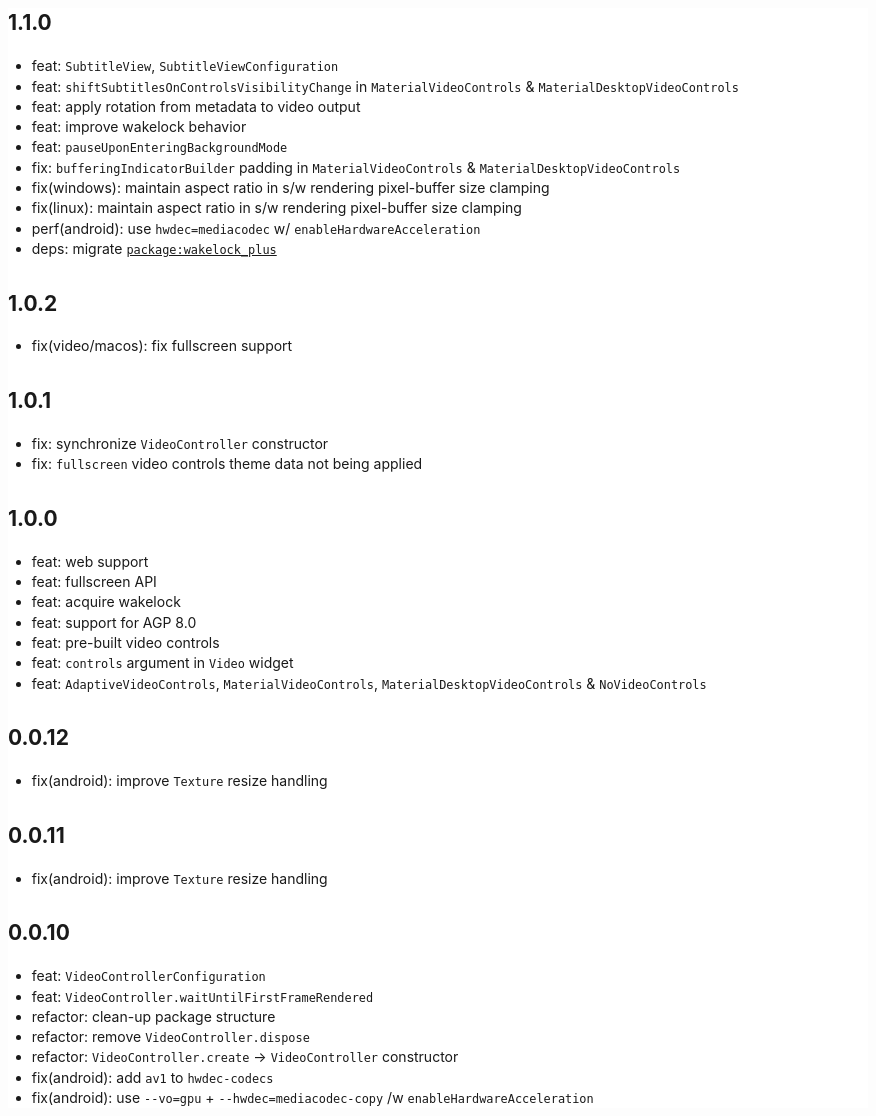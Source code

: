 ## 1.1.0

- feat: `SubtitleView`, `SubtitleViewConfiguration`
- feat: `shiftSubtitlesOnControlsVisibilityChange` in `MaterialVideoControls` & `MaterialDesktopVideoControls`
- feat: apply rotation from metadata to video output
- feat: improve wakelock behavior
- feat: `pauseUponEnteringBackgroundMode`
- fix: `bufferingIndicatorBuilder` padding in `MaterialVideoControls` & `MaterialDesktopVideoControls`
- fix(windows): maintain aspect ratio in s/w rendering pixel-buffer size clamping
- fix(linux): maintain aspect ratio in s/w rendering pixel-buffer size clamping
- perf(android): use `hwdec=mediacodec` w/ `enableHardwareAcceleration`
- deps: migrate [`package:wakelock_plus`](https://pub.dev/packages/wakelock_plus)

## 1.0.2

- fix(video/macos): fix fullscreen support

## 1.0.1

- fix: synchronize `VideoController` constructor
- fix: `fullscreen` video controls theme data not being applied

## 1.0.0

- feat: web support
- feat: fullscreen API
- feat: acquire wakelock
- feat: support for AGP 8.0
- feat: pre-built video controls
- feat: `controls` argument in `Video` widget
- feat: `AdaptiveVideoControls`, `MaterialVideoControls`, `MaterialDesktopVideoControls` & `NoVideoControls`

## 0.0.12

- fix(android): improve `Texture` resize handling

## 0.0.11

- fix(android): improve `Texture` resize handling

## 0.0.10

- feat: `VideoControllerConfiguration`
- feat: `VideoController.waitUntilFirstFrameRendered`
- refactor: clean-up package structure
- refactor: remove `VideoController.dispose`
- refactor: `VideoController.create` -> `VideoController` constructor
- fix(android): add `av1` to `hwdec-codecs`
- fix(android): use `--vo=gpu` + `--hwdec=mediacodec-copy` /w `enableHardwareAcceleration`
